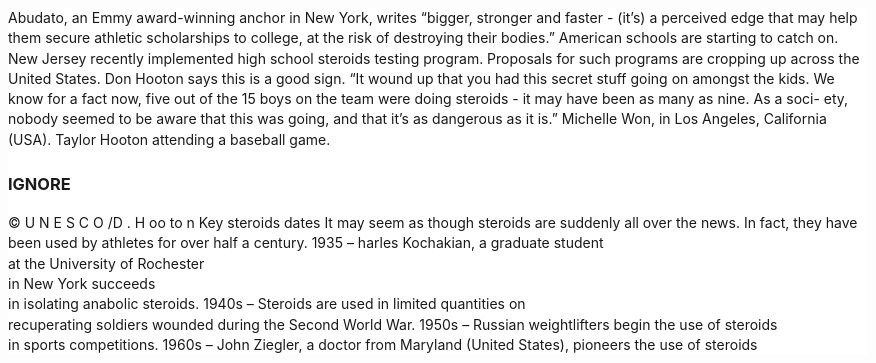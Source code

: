 Abudato, an Emmy award-winning 
anchor in New York, writes 
“bigger, stronger and faster - (it’s) 
a perceived edge that may help 
them secure athletic scholarships 
to college, at the risk of destroying 
their bodies.” 
American schools are starting 
to catch on. New Jersey recently 
implemented high school steroids 
testing program. Proposals for 
such programs are cropping up 
across the United States.
Don Hooton says this is a good 
sign. “It wound up that you had 
this secret stuff going on amongst 
the kids. We know for a fact now, 
five out of the 15 boys on the team 
were doing steroids - it may have 
been as many as nine. As a soci-
ety, nobody seemed to be aware 
that this was going, and that it’s as 
dangerous as it is.”
Michelle Won, 
in Los Angeles, California (USA).
Taylor Hooton attending a baseball game.

### IGNORE

©
 U
N
E
S
C
O
/D
. H
oo
to
n
 Key steroids 
dates
It may seem as 
though steroids are suddenly 
all over the news. In fact, 
they have been used 
by athletes for over 
half a century.
1935 – harles Kochakian, 
a graduate student  
at the University of Rochester  
in New York succeeds  
in isolating anabolic steroids. 
1940s – Steroids are used 
in limited quantities on  
recuperating soldiers wounded 
during the Second World War. 
1950s – Russian weightlifters 
begin the use of steroids  
in sports competitions. 
1960s – John Ziegler, a doctor 
from Maryland (United States), 
pioneers the use of steroids  